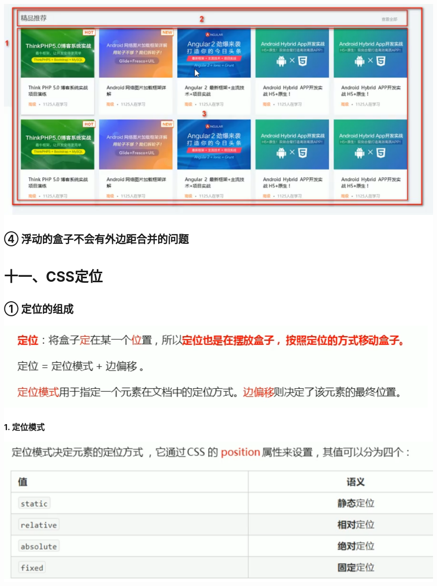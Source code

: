![image-20210719151334115](image/image-20210719151334115.png)

## ④ 浮动的盒子不会有外边距合并的问题

# 十一、CSS定位

## ① 定位的组成

![image-20210719170034268](image/image-20210719170034268.png)

### 1. 定位模式

![image-20210719170059640](image/image-20210719170059640.png)
